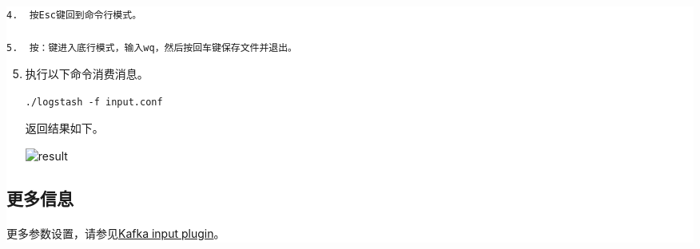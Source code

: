     4.  按Esc键回到命令行模式。

    5.  按：键进入底行模式，输入wq，然后按回车键保存文件并退出。

5.  执行以下命令消费消息。

    ```
    ./logstash -f input.conf
    ```

    返回结果如下。

    ![result](https://static-aliyun-doc.oss-accelerate.aliyuncs.com/assets/img/zh-CN/9284976951/p105037.png)


## 更多信息

更多参数设置，请参见[Kafka input plugin](https://www.elastic.co/guide/en/logstash/current/plugins-inputs-kafka.html)。

